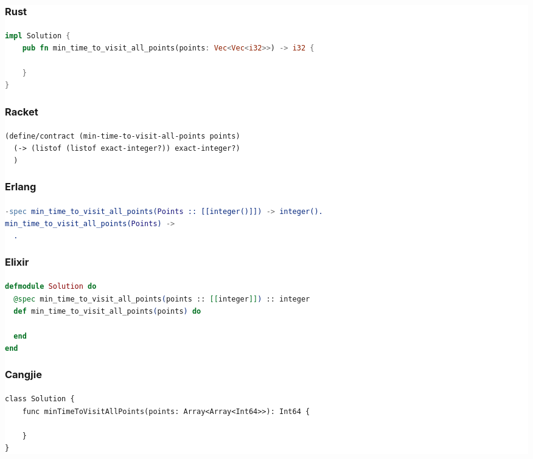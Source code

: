 ### Rust

```rust
impl Solution {
    pub fn min_time_to_visit_all_points(points: Vec<Vec<i32>>) -> i32 {
        
    }
}
```

### Racket

```racket
(define/contract (min-time-to-visit-all-points points)
  (-> (listof (listof exact-integer?)) exact-integer?)
  )
```

### Erlang

```erlang
-spec min_time_to_visit_all_points(Points :: [[integer()]]) -> integer().
min_time_to_visit_all_points(Points) ->
  .
```

### Elixir

```elixir
defmodule Solution do
  @spec min_time_to_visit_all_points(points :: [[integer]]) :: integer
  def min_time_to_visit_all_points(points) do
    
  end
end
```

### Cangjie

```cangjie
class Solution {
    func minTimeToVisitAllPoints(points: Array<Array<Int64>>): Int64 {

    }
}
```

